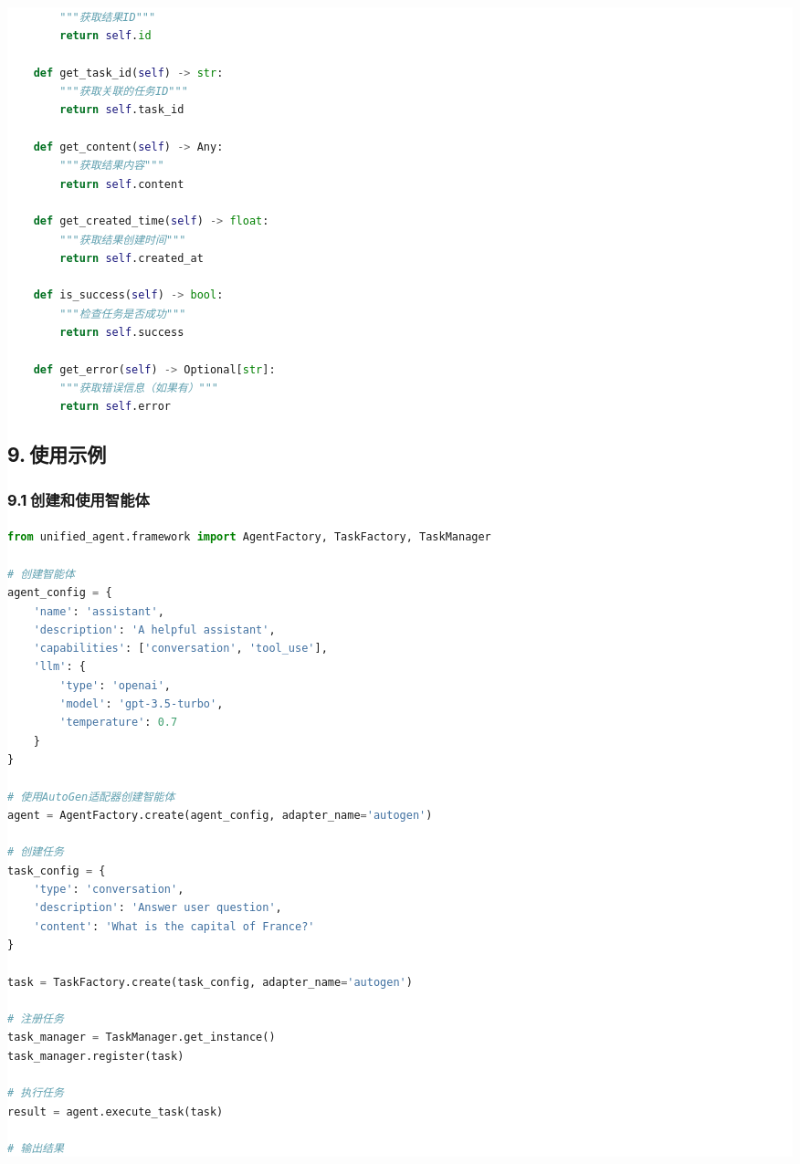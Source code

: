 ```python
        """获取结果ID"""
        return self.id
        
    def get_task_id(self) -> str:
        """获取关联的任务ID"""
        return self.task_id
        
    def get_content(self) -> Any:
        """获取结果内容"""
        return self.content
        
    def get_created_time(self) -> float:
        """获取结果创建时间"""
        return self.created_at
        
    def is_success(self) -> bool:
        """检查任务是否成功"""
        return self.success
        
    def get_error(self) -> Optional[str]:
        """获取错误信息（如果有）"""
        return self.error
```

## 9. 使用示例

### 9.1 创建和使用智能体

```python
from unified_agent.framework import AgentFactory, TaskFactory, TaskManager

# 创建智能体
agent_config = {
    'name': 'assistant',
    'description': 'A helpful assistant',
    'capabilities': ['conversation', 'tool_use'],
    'llm': {
        'type': 'openai',
        'model': 'gpt-3.5-turbo',
        'temperature': 0.7
    }
}

# 使用AutoGen适配器创建智能体
agent = AgentFactory.create(agent_config, adapter_name='autogen')

# 创建任务
task_config = {
    'type': 'conversation',
    'description': 'Answer user question',
    'content': 'What is the capital of France?'
}

task = TaskFactory.create(task_config, adapter_name='autogen')

# 注册任务
task_manager = TaskManager.get_instance()
task_manager.register(task)

# 执行任务
result = agent.execute_task(task)

# 输出结果
```
